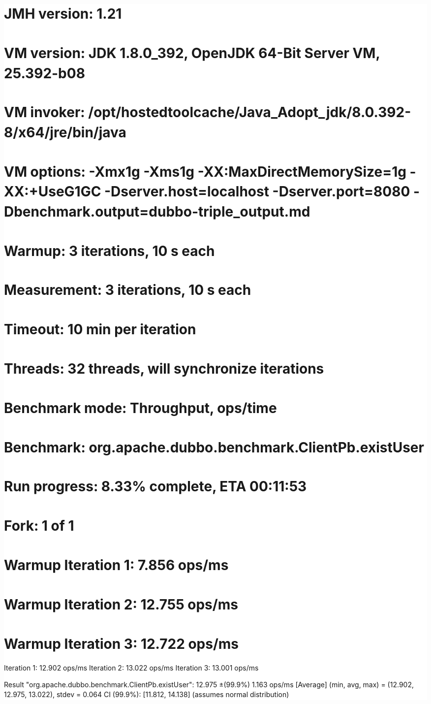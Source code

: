 
# JMH version: 1.21
# VM version: JDK 1.8.0_392, OpenJDK 64-Bit Server VM, 25.392-b08
# VM invoker: /opt/hostedtoolcache/Java_Adopt_jdk/8.0.392-8/x64/jre/bin/java
# VM options: -Xmx1g -Xms1g -XX:MaxDirectMemorySize=1g -XX:+UseG1GC -Dserver.host=localhost -Dserver.port=8080 -Dbenchmark.output=dubbo-triple_output.md
# Warmup: 3 iterations, 10 s each
# Measurement: 3 iterations, 10 s each
# Timeout: 10 min per iteration
# Threads: 32 threads, will synchronize iterations
# Benchmark mode: Throughput, ops/time
# Benchmark: org.apache.dubbo.benchmark.ClientPb.existUser

# Run progress: 8.33% complete, ETA 00:11:53
# Fork: 1 of 1
# Warmup Iteration   1: 7.856 ops/ms
# Warmup Iteration   2: 12.755 ops/ms
# Warmup Iteration   3: 12.722 ops/ms
Iteration   1: 12.902 ops/ms
Iteration   2: 13.022 ops/ms
Iteration   3: 13.001 ops/ms


Result "org.apache.dubbo.benchmark.ClientPb.existUser":
  12.975 ±(99.9%) 1.163 ops/ms [Average]
  (min, avg, max) = (12.902, 12.975, 13.022), stdev = 0.064
  CI (99.9%): [11.812, 14.138] (assumes normal distribution)
